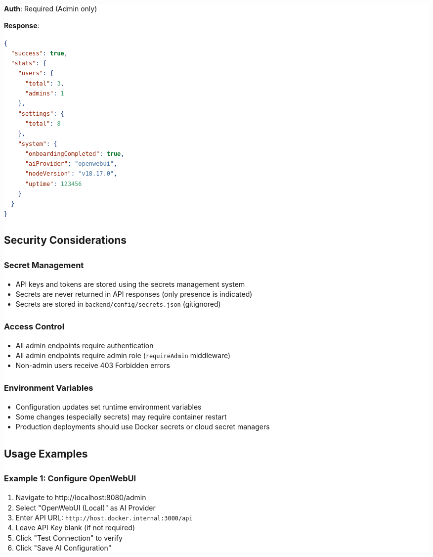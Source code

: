 **Auth**: Required (Admin only)

**Response**:
```json
{
  "success": true,
  "stats": {
    "users": {
      "total": 3,
      "admins": 1
    },
    "settings": {
      "total": 8
    },
    "system": {
      "onboardingCompleted": true,
      "aiProvider": "openwebui",
      "nodeVersion": "v18.17.0",
      "uptime": 123456
    }
  }
}
```

## Security Considerations

### Secret Management
- API keys and tokens are stored using the secrets management system
- Secrets are never returned in API responses (only presence is indicated)
- Secrets are stored in `backend/config/secrets.json` (gitignored)

### Access Control
- All admin endpoints require authentication
- All admin endpoints require admin role (`requireAdmin` middleware)
- Non-admin users receive 403 Forbidden errors

### Environment Variables
- Configuration updates set runtime environment variables
- Some changes (especially secrets) may require container restart
- Production deployments should use Docker secrets or cloud secret managers

## Usage Examples

### Example 1: Configure OpenWebUI

1. Navigate to http://localhost:8080/admin
2. Select "OpenWebUI (Local)" as AI Provider
3. Enter API URL: `http://host.docker.internal:3000/api`
4. Leave API Key blank (if not required)
5. Click "Test Connection" to verify
6. Click "Save AI Configuration"
